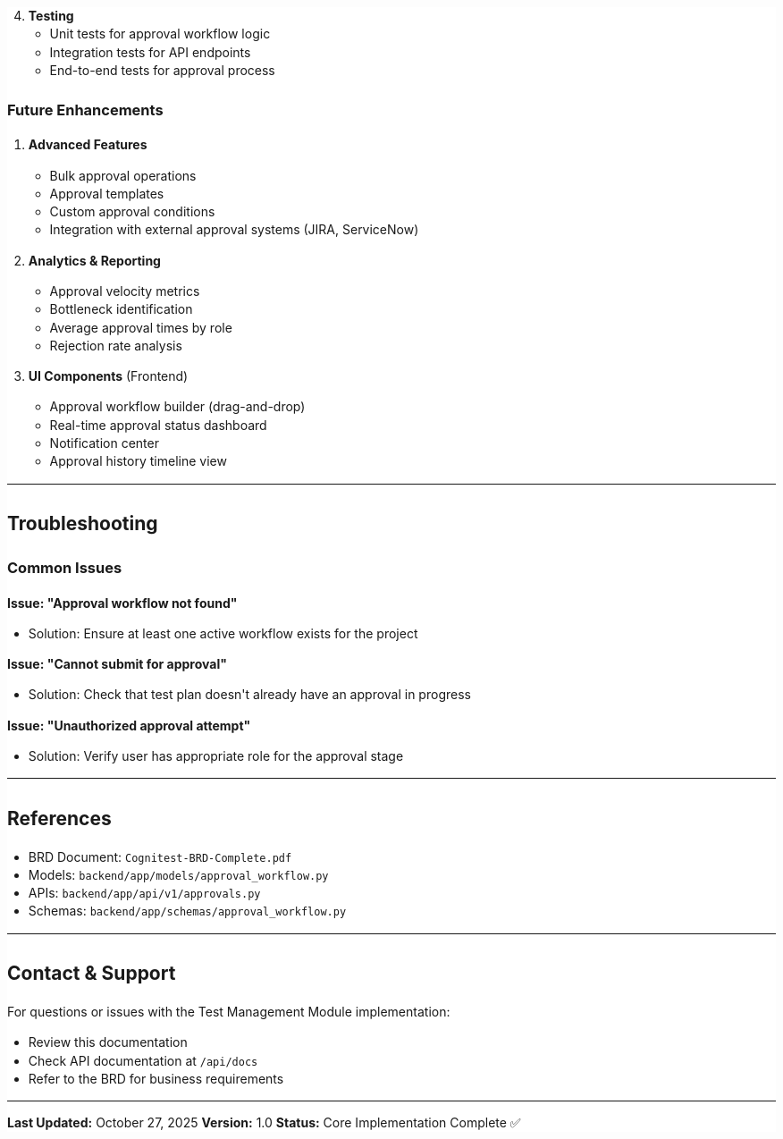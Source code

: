 4. **Testing**
   - Unit tests for approval workflow logic
   - Integration tests for API endpoints
   - End-to-end tests for approval process

### Future Enhancements

1. **Advanced Features**
   - Bulk approval operations
   - Approval templates
   - Custom approval conditions
   - Integration with external approval systems (JIRA, ServiceNow)

2. **Analytics & Reporting**
   - Approval velocity metrics
   - Bottleneck identification
   - Average approval times by role
   - Rejection rate analysis

3. **UI Components** (Frontend)
   - Approval workflow builder (drag-and-drop)
   - Real-time approval status dashboard
   - Notification center
   - Approval history timeline view

---

## Troubleshooting

### Common Issues

**Issue: "Approval workflow not found"**
- Solution: Ensure at least one active workflow exists for the project

**Issue: "Cannot submit for approval"**
- Solution: Check that test plan doesn't already have an approval in progress

**Issue: "Unauthorized approval attempt"**
- Solution: Verify user has appropriate role for the approval stage

---

## References

- BRD Document: `Cognitest-BRD-Complete.pdf`
- Models: `backend/app/models/approval_workflow.py`
- APIs: `backend/app/api/v1/approvals.py`
- Schemas: `backend/app/schemas/approval_workflow.py`

---

## Contact & Support

For questions or issues with the Test Management Module implementation:
- Review this documentation
- Check API documentation at `/api/docs`
- Refer to the BRD for business requirements

---

**Last Updated:** October 27, 2025
**Version:** 1.0
**Status:** Core Implementation Complete ✅
